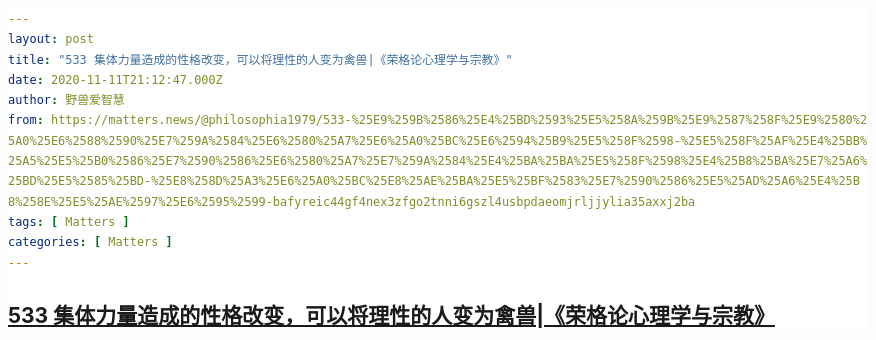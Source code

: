 ```yaml
---
layout: post
title: "533 集体力量造成的性格改变，可以将理性的人变为禽兽|《荣格论心理学与宗教》"
date: 2020-11-11T21:12:47.000Z
author: 野兽爱智慧
from: https://matters.news/@philosophia1979/533-%25E9%259B%2586%25E4%25BD%2593%25E5%258A%259B%25E9%2587%258F%25E9%2580%25A0%25E6%2588%2590%25E7%259A%2584%25E6%2580%25A7%25E6%25A0%25BC%25E6%2594%25B9%25E5%258F%2598-%25E5%258F%25AF%25E4%25BB%25A5%25E5%25B0%2586%25E7%2590%2586%25E6%2580%25A7%25E7%259A%2584%25E4%25BA%25BA%25E5%258F%2598%25E4%25B8%25BA%25E7%25A6%25BD%25E5%2585%25BD-%25E8%258D%25A3%25E6%25A0%25BC%25E8%25AE%25BA%25E5%25BF%2583%25E7%2590%2586%25E5%25AD%25A6%25E4%25B8%258E%25E5%25AE%2597%25E6%2595%2599-bafyreic44gf4nex3zfgo2tnni6gszl4usbpdaeomjrljjylia35axxj2ba
tags: [ Matters ]
categories: [ Matters ]
---
```


[533 集体力量造成的性格改变，可以将理性的人变为禽兽|《荣格论心理学与宗教》](https://matters.news/@philosophia1979/533-%25E9%259B%2586%25E4%25BD%2593%25E5%258A%259B%25E9%2587%258F%25E9%2580%25A0%25E6%2588%2590%25E7%259A%2584%25E6%2580%25A7%25E6%25A0%25BC%25E6%2594%25B9%25E5%258F%2598-%25E5%258F%25AF%25E4%25BB%25A5%25E5%25B0%2586%25E7%2590%2586%25E6%2580%25A7%25E7%259A%2584%25E4%25BA%25BA%25E5%258F%2598%25E4%25B8%25BA%25E7%25A6%25BD%25E5%2585%25BD-%25E8%258D%25A3%25E6%25A0%25BC%25E8%25AE%25BA%25E5%25BF%2583%25E7%2590%2586%25E5%25AD%25A6%25E4%25B8%258E%25E5%25AE%2597%25E6%2595%2599-bafyreic44gf4nex3zfgo2tnni6gszl4usbpdaeomjrljjylia35axxj2ba)
------

<div>